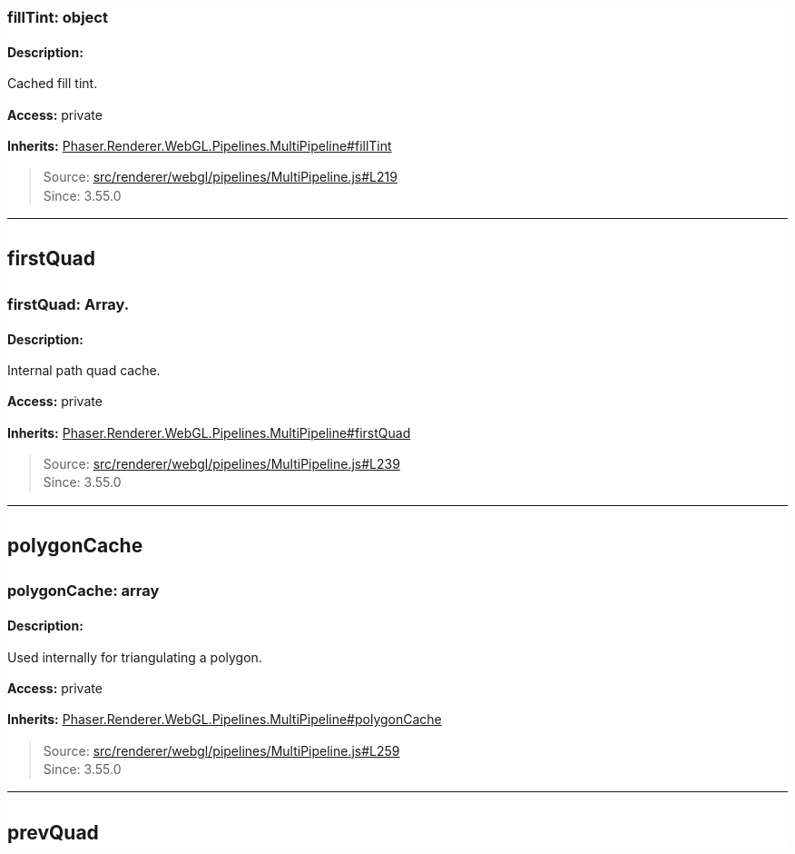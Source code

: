 ### fillTint: object

**Description:**

Cached fill tint.

**Access:** private

**Inherits:** [Phaser.Renderer.WebGL.Pipelines.MultiPipeline#fillTint](renderer-webgl-pipelines-multipipeline.md)

> Source: [src/renderer/webgl/pipelines/MultiPipeline.js#L219](https://github.com/phaserjs/phaser/blob/v3.87.0/src/renderer/webgl/pipelines/MultiPipeline.js#L219)  
> Since: 3.55.0

---

## firstQuad

### firstQuad: Array.<number>

**Description:**

Internal path quad cache.

**Access:** private

**Inherits:** [Phaser.Renderer.WebGL.Pipelines.MultiPipeline#firstQuad](renderer-webgl-pipelines-multipipeline.md)

> Source: [src/renderer/webgl/pipelines/MultiPipeline.js#L239](https://github.com/phaserjs/phaser/blob/v3.87.0/src/renderer/webgl/pipelines/MultiPipeline.js#L239)  
> Since: 3.55.0

---

## polygonCache

### polygonCache: array

**Description:**

Used internally for triangulating a polygon.

**Access:** private

**Inherits:** [Phaser.Renderer.WebGL.Pipelines.MultiPipeline#polygonCache](renderer-webgl-pipelines-multipipeline.md)

> Source: [src/renderer/webgl/pipelines/MultiPipeline.js#L259](https://github.com/phaserjs/phaser/blob/v3.87.0/src/renderer/webgl/pipelines/MultiPipeline.js#L259)  
> Since: 3.55.0

---

## prevQuad
